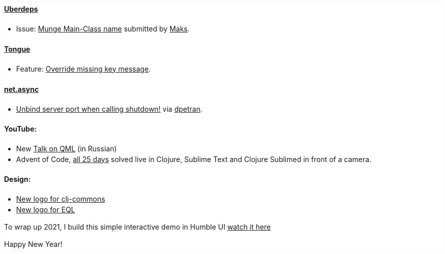 #### [Uberdeps](https://github.com/tonsky/uberdeps/)

- Issue: [Munge Main-Class name](https://github.com/tonsky/uberdeps/pull/45) submitted by [Maks](https://github.com/mvproton).

#### [Tongue](https://github.com/tonsky/tongue/)

- Feature: [Override missing key message](https://github.com/tonsky/tongue/issues/32).

#### [net.async](https://github.com/tonsky/net.async)

- [Unbind server port when calling shutdown!](https://github.com/tonsky/net.async/pull/5) via [dpetran](https://github.com/dpetran).

#### YouTube:

- New [Talk on QML](https://www.youtube.com/watch?v=HU_fvRfY2VA) (in Russian)
- Advent of Code, [all 25 days](https://www.youtube.com/playlist?list=PLdSfLyn35ej-UL9AuxUvoFXerHac4RYnH) solved live in Clojure, Sublime Text and Clojure Sublimed in front of a camera.

#### Design:

- [New logo for clj-commons](https://tonsky.me/design/#clj-commons)
- [New logo for EQL](https://tonsky.me/design/#eql)

To wrap up 2021, I build this simple interactive demo in Humble UI [watch it here](https://youtu.be/qqfiWlr2YHw)

Happy New Year!



